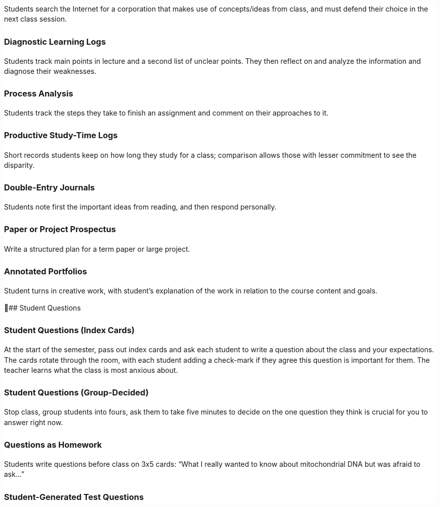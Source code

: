 Students search the Internet for a corporation that makes use of concepts/ideas from class, and must defend their choice in the next class session.

### Diagnostic Learning Logs

Students track main points in lecture and a second list of
unclear points. They then reflect on and analyze the information and diagnose their
weaknesses.

### Process Analysis

Students track the steps they take to finish an assignment and
comment on their approaches to it.

### Productive Study-Time Logs

Short records students keep on how long they study
for a class; comparison allows those with lesser commitment to see the disparity.

### Double-Entry Journals

Students note first the important ideas from reading, and
then respond personally.

### Paper or Project Prospectus

Write a structured plan for a term paper or large
project.

### Annotated Portfolios

Student turns in creative work, with student’s explanation of
the work in relation to the course content and goals.

## Student Questions

### Student Questions (Index Cards)

At the start of the semester, pass out index cards and ask each student to write a question about the class and your expectations. The cards rotate through the room, with each student adding a check-mark if they agree this question is important for them. The teacher learns what the class is most anxious about.

### Student Questions (Group-Decided)

Stop class, group students into fours, ask them to take five minutes to decide on the one question they think is crucial for you to answer right now.

### Questions as Homework

Students write questions before class on 3x5 cards: “What I really wanted to know about mitochondrial DNA but was afraid to ask...”

### Student-Generated Test Questions
